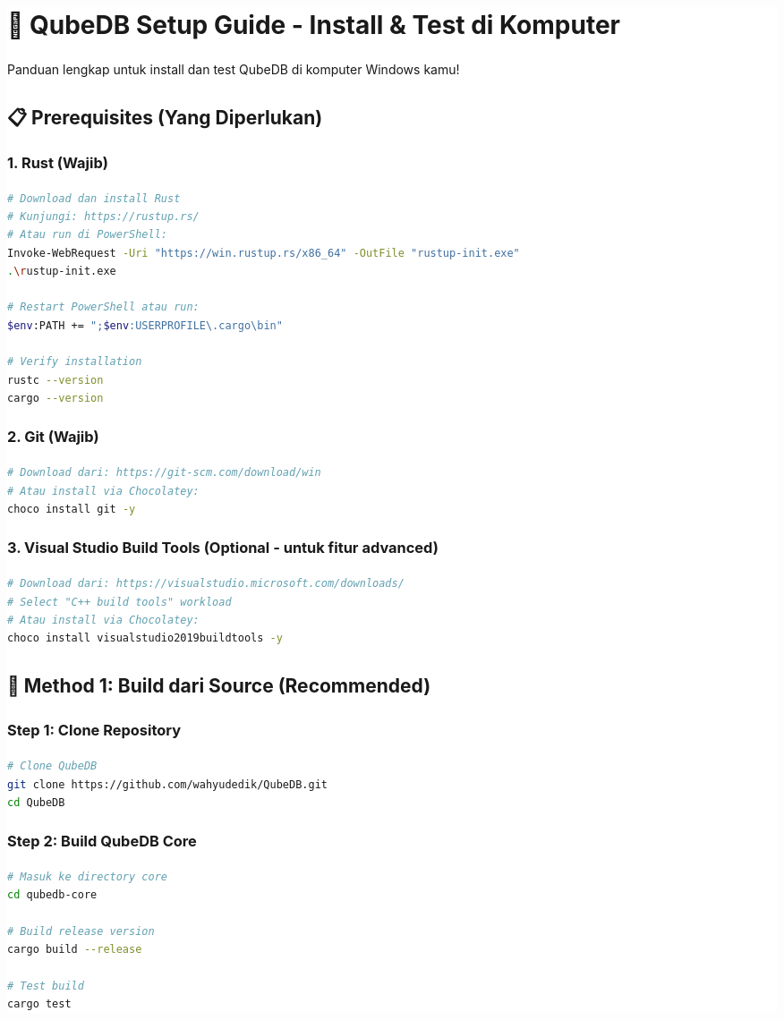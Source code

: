 # 🚀 QubeDB Setup Guide - Install & Test di Komputer

Panduan lengkap untuk install dan test QubeDB di komputer Windows kamu!

## 📋 Prerequisites (Yang Diperlukan)

### 1. **Rust (Wajib)**
```bash
# Download dan install Rust
# Kunjungi: https://rustup.rs/
# Atau run di PowerShell:
Invoke-WebRequest -Uri "https://win.rustup.rs/x86_64" -OutFile "rustup-init.exe"
.\rustup-init.exe

# Restart PowerShell atau run:
$env:PATH += ";$env:USERPROFILE\.cargo\bin"

# Verify installation
rustc --version
cargo --version
```

### 2. **Git (Wajib)** 
```bash
# Download dari: https://git-scm.com/download/win
# Atau install via Chocolatey:
choco install git -y
```

### 3. **Visual Studio Build Tools (Optional - untuk fitur advanced)**
```bash
# Download dari: https://visualstudio.microsoft.com/downloads/
# Select "C++ build tools" workload
# Atau install via Chocolatey:
choco install visualstudio2019buildtools -y
```

## 🚀 **Method 1: Build dari Source (Recommended)**

### Step 1: Clone Repository
```bash
# Clone QubeDB
git clone https://github.com/wahyudedik/QubeDB.git
cd QubeDB
```

### Step 2: Build QubeDB Core
```bash
# Masuk ke directory core
cd qubedb-core

# Build release version
cargo build --release

# Test build
cargo test
```
